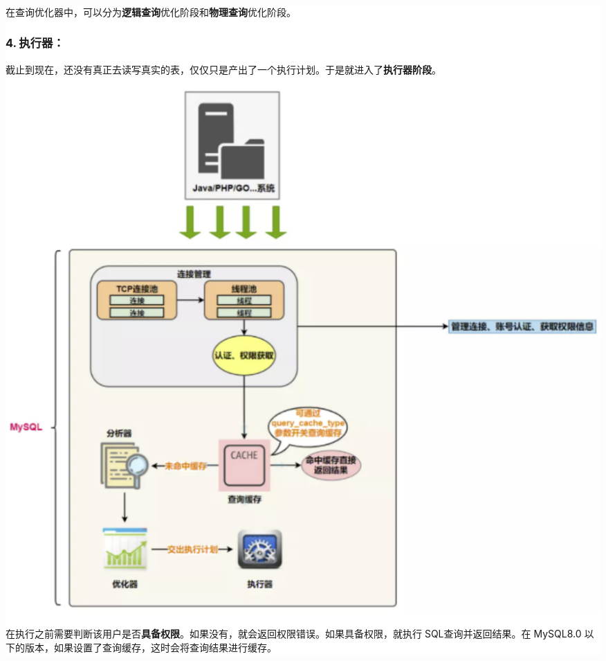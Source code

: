 

在查询优化器中，可以分为**逻辑查询**优化阶段和**物理查询**优化阶段。



### 4. 执行器：


截止到现在，还没有真正去读写真实的表，仅仅只是产出了一个执行计划。于是就进入了**执行器阶段**。



![image-20220207211434543.png](./img/tXntjlePmirgaG2S/1646033714283-081ac2d0-967f-43c6-81e6-469bbaa94cf9-022840.png)



在执行之前需要判断该用户是否**具备权限**。如果没有，就会返回权限错误。如果具备权限，就执行 SQL查询并返回结果。在 MySQL8.0 以下的版本，如果设置了查询缓存，这时会将查询结果进行缓存。
